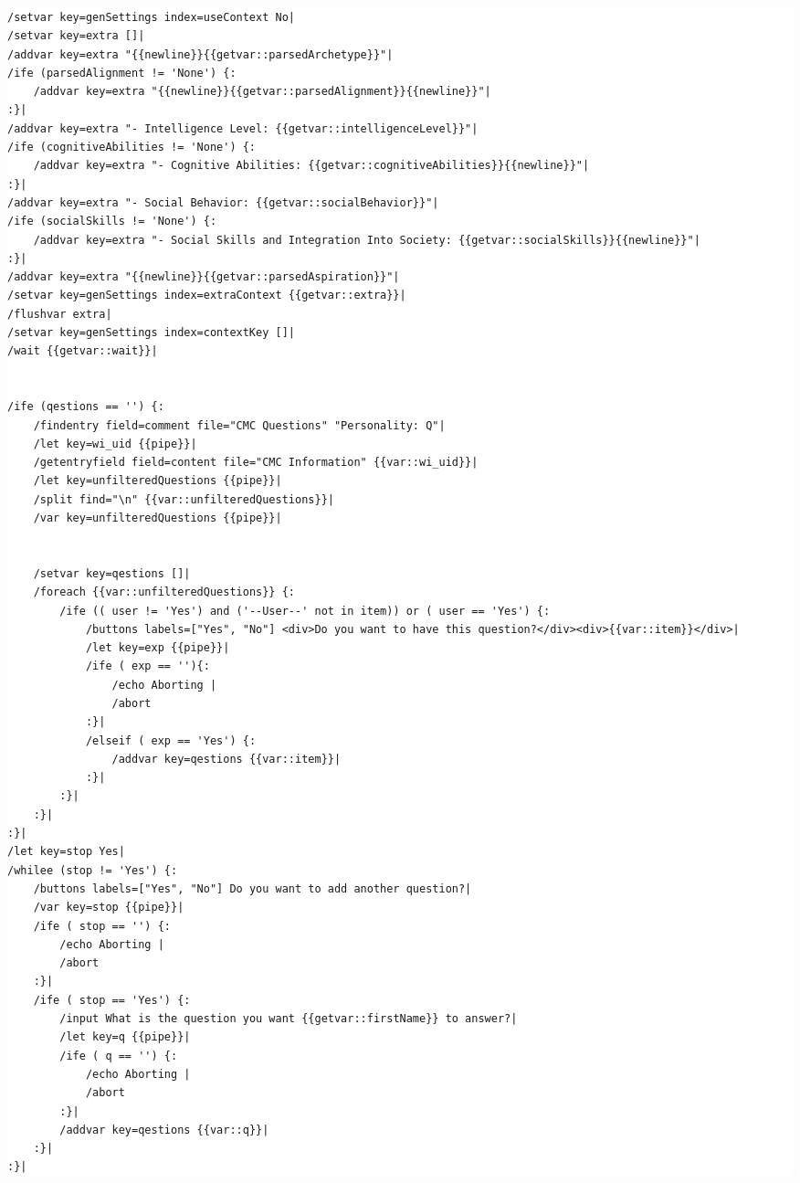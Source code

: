 	/setvar key=genSettings index=useContext No|
	/setvar key=extra []|
	/addvar key=extra "{{newline}}{{getvar::parsedArchetype}}"|
	/ife (parsedAlignment != 'None') {:
		/addvar key=extra "{{newline}}{{getvar::parsedAlignment}}{{newline}}"|
	:}|
	/addvar key=extra "- Intelligence Level: {{getvar::intelligenceLevel}}"|
	/ife (cognitiveAbilities != 'None') {:
		/addvar key=extra "- Cognitive Abilities: {{getvar::cognitiveAbilities}}{{newline}}"|
	:}|
	/addvar key=extra "- Social Behavior: {{getvar::socialBehavior}}"|
	/ife (socialSkills != 'None') {:
		/addvar key=extra "- Social Skills and Integration Into Society: {{getvar::socialSkills}}{{newline}}"|
	:}|
	/addvar key=extra "{{newline}}{{getvar::parsedAspiration}}"|
	/setvar key=genSettings index=extraContext {{getvar::extra}}|
	/flushvar extra|
	/setvar key=genSettings index=contextKey []|
	/wait {{getvar::wait}}|
	
	
	/ife (qestions == '') {: 
		/findentry field=comment file="CMC Questions" "Personality: Q"|
		/let key=wi_uid {{pipe}}|
		/getentryfield field=content file="CMC Information" {{var::wi_uid}}|
		/let key=unfilteredQuestions {{pipe}}|
		/split find="\n" {{var::unfilteredQuestions}}|
		/var key=unfilteredQuestions {{pipe}}|
	
	
		/setvar key=qestions []|
		/foreach {{var::unfilteredQuestions}} {:
			/ife (( user != 'Yes') and ('--User--' not in item)) or ( user == 'Yes') {:
				/buttons labels=["Yes", "No"] <div>Do you want to have this question?</div><div>{{var::item}}</div>|
				/let key=exp {{pipe}}|
				/ife ( exp == ''){:
					/echo Aborting |
					/abort
				:}|
				/elseif ( exp == 'Yes') {:
					/addvar key=qestions {{var::item}}|
				:}|
			:}| 
		:}|
	:}|
	/let key=stop Yes|
	/whilee (stop != 'Yes') {:
		/buttons labels=["Yes", "No"] Do you want to add another question?|
		/var key=stop {{pipe}}|
		/ife ( stop == '') {:
			/echo Aborting |
			/abort
		:}|
		/ife ( stop == 'Yes') {:
			/input What is the question you want {{getvar::firstName}} to answer?|
			/let key=q {{pipe}}|
			/ife ( q == '') {:
				/echo Aborting |
				/abort
			:}|
			/addvar key=qestions {{var::q}}|
		:}|
	:}|
	
